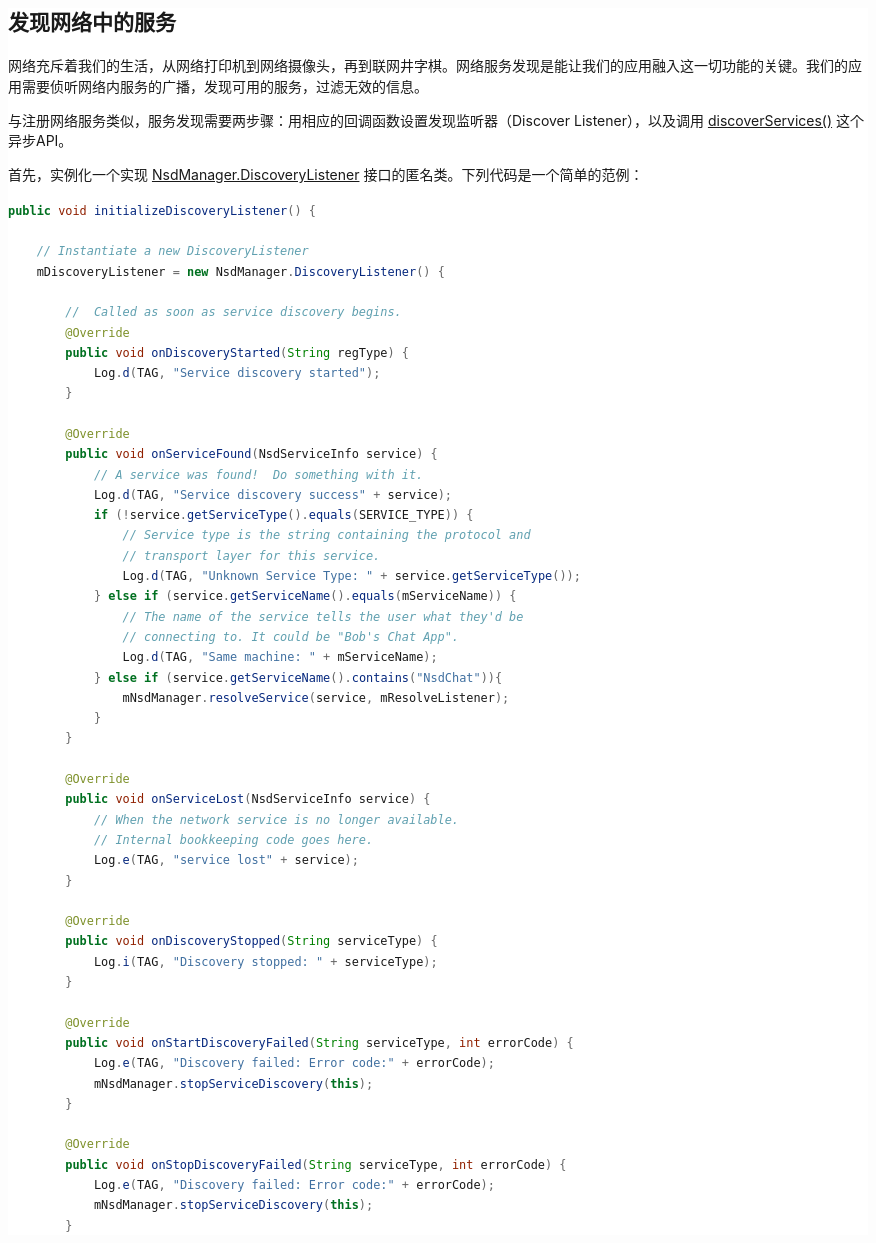 <a name="discover"></a>
## 发现网络中的服务

网络充斥着我们的生活，从网络打印机到网络摄像头，再到联网井字棋。网络服务发现是能让我们的应用融入这一切功能的关键。我们的应用需要侦听网络内服务的广播，发现可用的服务，过滤无效的信息。

与注册网络服务类似，服务发现需要两步骤：用相应的回调函数设置发现监听器（Discover Listener），以及调用 <a href="http://developer.android.com/reference/android/net/nsd/NsdManager.html#discoverServices(java.lang.String, int, android.net.nsd.NsdManager.DiscoveryListener)">discoverServices()</a> 这个异步API。

首先，实例化一个实现 [NsdManager.DiscoveryListener](http://developer.android.com/reference/android/net/nsd/NsdManager.DiscoveryListener.html) 接口的匿名类。下列代码是一个简单的范例：

```java
public void initializeDiscoveryListener() {

    // Instantiate a new DiscoveryListener
    mDiscoveryListener = new NsdManager.DiscoveryListener() {

        //  Called as soon as service discovery begins.
        @Override
        public void onDiscoveryStarted(String regType) {
            Log.d(TAG, "Service discovery started");
        }

        @Override
        public void onServiceFound(NsdServiceInfo service) {
            // A service was found!  Do something with it.
            Log.d(TAG, "Service discovery success" + service);
            if (!service.getServiceType().equals(SERVICE_TYPE)) {
                // Service type is the string containing the protocol and
                // transport layer for this service.
                Log.d(TAG, "Unknown Service Type: " + service.getServiceType());
            } else if (service.getServiceName().equals(mServiceName)) {
                // The name of the service tells the user what they'd be
                // connecting to. It could be "Bob's Chat App".
                Log.d(TAG, "Same machine: " + mServiceName);
            } else if (service.getServiceName().contains("NsdChat")){
                mNsdManager.resolveService(service, mResolveListener);
            }
        }

        @Override
        public void onServiceLost(NsdServiceInfo service) {
            // When the network service is no longer available.
            // Internal bookkeeping code goes here.
            Log.e(TAG, "service lost" + service);
        }

        @Override
        public void onDiscoveryStopped(String serviceType) {
            Log.i(TAG, "Discovery stopped: " + serviceType);
        }

        @Override
        public void onStartDiscoveryFailed(String serviceType, int errorCode) {
            Log.e(TAG, "Discovery failed: Error code:" + errorCode);
            mNsdManager.stopServiceDiscovery(this);
        }

        @Override
        public void onStopDiscoveryFailed(String serviceType, int errorCode) {
            Log.e(TAG, "Discovery failed: Error code:" + errorCode);
            mNsdManager.stopServiceDiscovery(this);
        }
```